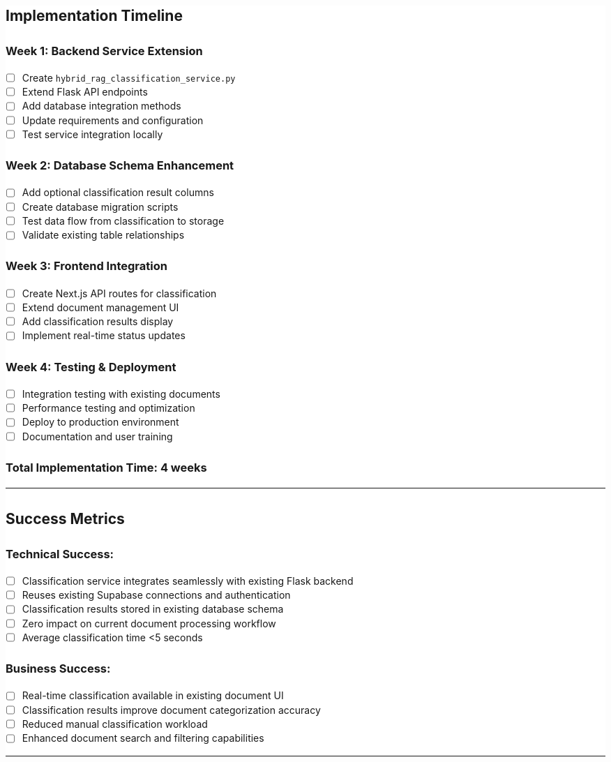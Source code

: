 
## Implementation Timeline

### Week 1: Backend Service Extension
- [ ] Create `hybrid_rag_classification_service.py`
- [ ] Extend Flask API endpoints
- [ ] Add database integration methods
- [ ] Update requirements and configuration
- [ ] Test service integration locally

### Week 2: Database Schema Enhancement  
- [ ] Add optional classification result columns
- [ ] Create database migration scripts
- [ ] Test data flow from classification to storage
- [ ] Validate existing table relationships

### Week 3: Frontend Integration
- [ ] Create Next.js API routes for classification
- [ ] Extend document management UI
- [ ] Add classification results display
- [ ] Implement real-time status updates

### Week 4: Testing & Deployment
- [ ] Integration testing with existing documents
- [ ] Performance testing and optimization
- [ ] Deploy to production environment
- [ ] Documentation and user training

### **Total Implementation Time**: 4 weeks

---

## Success Metrics

### Technical Success:
- [ ] Classification service integrates seamlessly with existing Flask backend
- [ ] Reuses existing Supabase connections and authentication
- [ ] Classification results stored in existing database schema
- [ ] Zero impact on current document processing workflow
- [ ] Average classification time <5 seconds

### Business Success:
- [ ] Real-time classification available in existing document UI
- [ ] Classification results improve document categorization accuracy
- [ ] Reduced manual classification workload
- [ ] Enhanced document search and filtering capabilities

---

